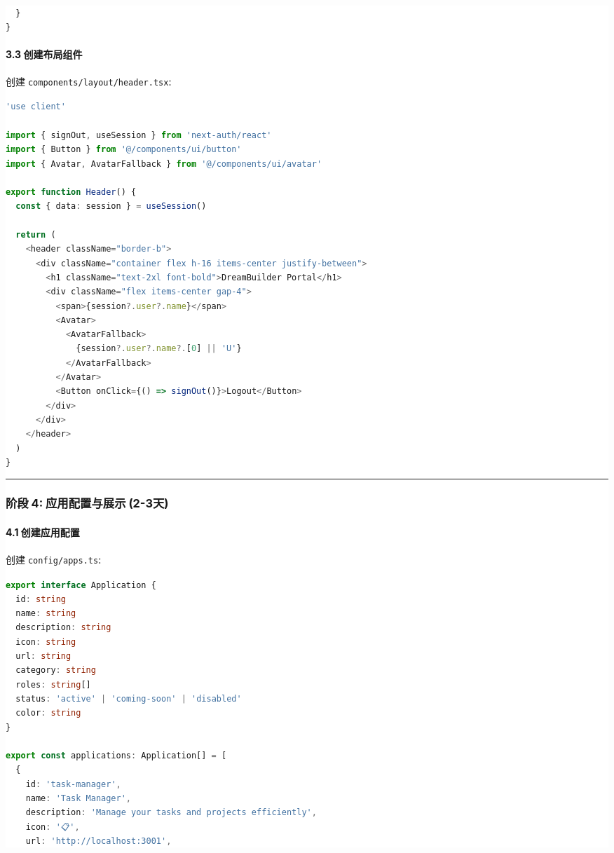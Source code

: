 ```css
  }
}
```

#### 3.3 创建布局组件

创建 `components/layout/header.tsx`:

```typescript
'use client'

import { signOut, useSession } from 'next-auth/react'
import { Button } from '@/components/ui/button'
import { Avatar, AvatarFallback } from '@/components/ui/avatar'

export function Header() {
  const { data: session } = useSession()

  return (
    <header className="border-b">
      <div className="container flex h-16 items-center justify-between">
        <h1 className="text-2xl font-bold">DreamBuilder Portal</h1>
        <div className="flex items-center gap-4">
          <span>{session?.user?.name}</span>
          <Avatar>
            <AvatarFallback>
              {session?.user?.name?.[0] || 'U'}
            </AvatarFallback>
          </Avatar>
          <Button onClick={() => signOut()}>Logout</Button>
        </div>
      </div>
    </header>
  )
}
```

---

### 阶段 4: 应用配置与展示 (2-3天)

#### 4.1 创建应用配置

创建 `config/apps.ts`:

```typescript
export interface Application {
  id: string
  name: string
  description: string
  icon: string
  url: string
  category: string
  roles: string[]
  status: 'active' | 'coming-soon' | 'disabled'
  color: string
}

export const applications: Application[] = [
  {
    id: 'task-manager',
    name: 'Task Manager',
    description: 'Manage your tasks and projects efficiently',
    icon: '📋',
    url: 'http://localhost:3001',
```